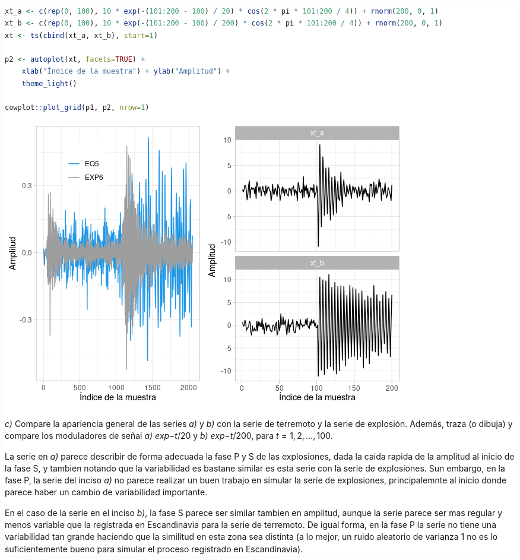 
```r
xt_a <- c(rep(0, 100), 10 * exp(-(101:200 - 100) / 20) * cos(2 * pi * 101:200 / 4)) + rnorm(200, 0, 1)
xt_b <- c(rep(0, 100), 10 * exp(-(101:200 - 100) / 200) * cos(2 * pi * 101:200 / 4)) + rnorm(200, 0, 1)
xt <- ts(cbind(xt_a, xt_b), start=1)

p2 <- autoplot(xt, facets=TRUE) +
	xlab("Índice de la muestra") + ylab("Amplitud") + 
	theme_light()

cowplot::plot_grid(p1, p2, nrow=1)
```

![](Shumway-Stoffer-Solutions_files/figure-html/fig:p1-2-1.png)

_c)_ Compare la apariencia general de las series _a)_ y _b)_ con la serie de terremoto y la serie de explosión. Además, traza (o dibuja)
y compare los moduladores de señal _a)_ $exp{−t/20}$ y _b)_ $exp{−t/200}$, para $t = 1, 2, \ldots, 100$.

La serie en _a)_ parece describir de forma adecuada la fase P y S de las explosiones, dada la caida rapida de la amplitud al inicio de la fase S, y tambien notando que la variabilidad es bastane similar es esta serie con la serie de explosiones. Sun embargo, en la fase P, la serie del inciso _a)_ no parece realizar un buen trabajo en simular la serie de explosiones, principalemnte al inicio donde parece haber un cambio de variabilidad importante.

En el caso de la serie en el inciso _b)_, la fase S parece ser similar tambien en amplitud, aunque la serie parece ser mas regular y menos variable que la registrada en Escandinavia para la serie de terremoto. De igual forma, en la fase P la serie no tiene una variabilidad tan grande haciendo que la similitud en esta zona sea distinta (a lo mejor, un ruido aleatorio de varianza 1 no es lo suficientemente bueno para simular el proceso registrado en Escandinavia).
